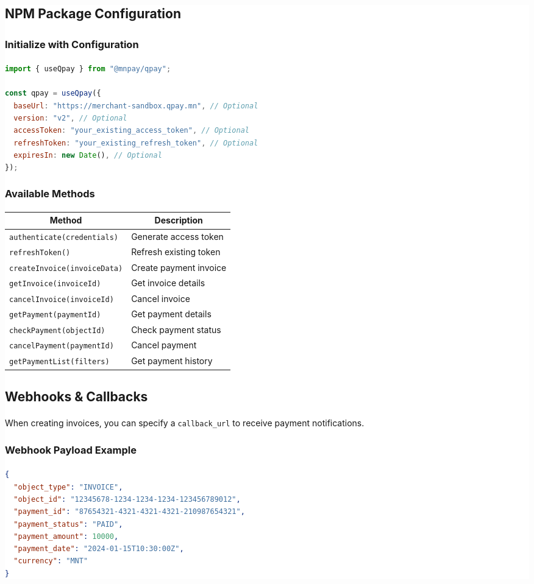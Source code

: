 ## NPM Package Configuration

### Initialize with Configuration

```javascript
import { useQpay } from "@mnpay/qpay";

const qpay = useQpay({
  baseUrl: "https://merchant-sandbox.qpay.mn", // Optional
  version: "v2", // Optional
  accessToken: "your_existing_access_token", // Optional
  refreshToken: "your_existing_refresh_token", // Optional
  expiresIn: new Date(), // Optional
});
```

### Available Methods

| Method                       | Description            |
| ---------------------------- | ---------------------- |
| `authenticate(credentials)`  | Generate access token  |
| `refreshToken()`             | Refresh existing token |
| `createInvoice(invoiceData)` | Create payment invoice |
| `getInvoice(invoiceId)`      | Get invoice details    |
| `cancelInvoice(invoiceId)`   | Cancel invoice         |
| `getPayment(paymentId)`      | Get payment details    |
| `checkPayment(objectId)`     | Check payment status   |
| `cancelPayment(paymentId)`   | Cancel payment         |
| `getPaymentList(filters)`    | Get payment history    |

## Webhooks & Callbacks

When creating invoices, you can specify a `callback_url` to receive payment notifications.

### Webhook Payload Example

```json
{
  "object_type": "INVOICE",
  "object_id": "12345678-1234-1234-1234-123456789012",
  "payment_id": "87654321-4321-4321-4321-210987654321",
  "payment_status": "PAID",
  "payment_amount": 10000,
  "payment_date": "2024-01-15T10:30:00Z",
  "currency": "MNT"
}
```
